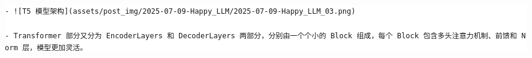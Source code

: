     - ![T5 模型架构](assets/post_img/2025-07-09-Happy_LLM/2025-07-09-Happy_LLM_03.png)

    - Transformer 部分又分为 EncoderLayers 和 DecoderLayers 两部分，分别由一个个小的 Block 组成，每个 Block 包含多头注意力机制、前馈和 Norm 层，模型更加灵活。

